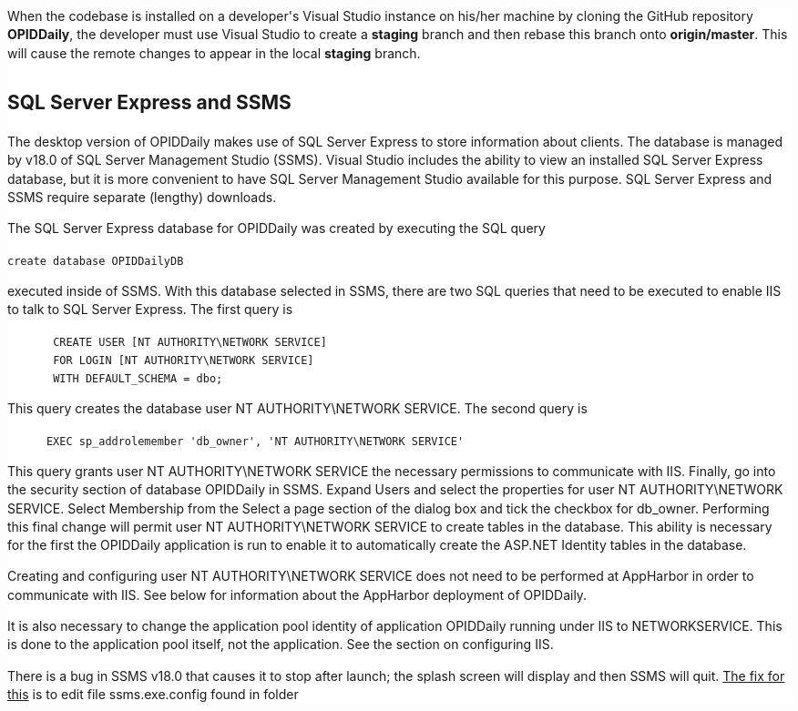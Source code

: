 When the codebase is installed on a developer's Visual Studio instance on his/her machine by cloning the GitHub repository
**OPIDDaily**, the developer
must use Visual Studio to create a **staging** branch and then rebase this branch onto **origin/master**. This will cause the
remote changes to appear in
the local **staging** branch.

## SQL Server Express and SSMS
The desktop version of OPIDDaily makes use of SQL Server Express to store information about clients. The database is managed by v18.0 of SQL
Server Management Studio (SSMS). Visual Studio includes the ability to view an installed SQL Server Express database, but it is more convenient to have
SQL Server Management Studio available for this purpose.  SQL Server Express and SSMS require separate (lengthy) downloads.

The SQL Server Express database for OPIDDaily was created by executing the SQL query

    create database OPIDDailyDB  

executed inside of SSMS. With this database selected in SSMS, there are two SQL queries that need to be executed to enable IIS
to talk to SQL Server Express. The first query is
````
       CREATE USER [NT AUTHORITY\NETWORK SERVICE]
       FOR LOGIN [NT AUTHORITY\NETWORK SERVICE]
       WITH DEFAULT_SCHEMA = dbo;
````
This query creates the database user NT AUTHORITY\NETWORK SERVICE. The second query is
````
      EXEC sp_addrolemember 'db_owner', 'NT AUTHORITY\NETWORK SERVICE'
````
This query grants user NT AUTHORITY\NETWORK SERVICE the necessary permissions to communicate with IIS. Finally, go into the security
section of database OPIDDaily in SSMS. Expand Users and select the properties for user NT AUTHORITY\NETWORK SERVICE. Select Membership
from the Select a page section of the dialog box and tick the checkbox for db_owner. Performing this final change will permit user
NT AUTHORITY\NETWORK SERVICE to create tables in the database. This ability is necessary for the first the OPIDDaily application is
run to enable it to automatically create the ASP.NET Identity tables in the database.

Creating and configuring user NT AUTHORITY\NETWORK SERVICE does not need to be performed at AppHarbor in order to communicate with IIS.
See below for information about the AppHarbor deployment of OPIDDaily.

It is also necessary to change the application pool identity of application OPIDDaily running under IIS to NETWORKSERVICE. This is done
to the application pool itself, not the application. See the section on configuring IIS.

There is a bug in SSMS v18.0 that causes it to stop after launch; the splash screen will display and then SSMS will quit.
[The fix for this](https://dba.stackexchange.com/questions/238609/ssms-refuses-to-start) is to edit file ssms.exe.config found in folder
